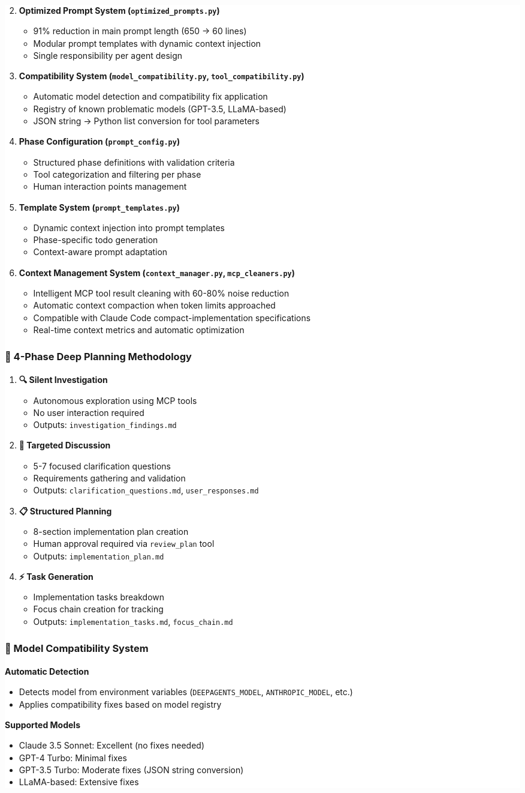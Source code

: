 2. **Optimized Prompt System (`optimized_prompts.py`)**
   - 91% reduction in main prompt length (650 → 60 lines)
   - Modular prompt templates with dynamic context injection
   - Single responsibility per agent design

3. **Compatibility System (`model_compatibility.py`, `tool_compatibility.py`)**
   - Automatic model detection and compatibility fix application
   - Registry of known problematic models (GPT-3.5, LLaMA-based)
   - JSON string → Python list conversion for tool parameters

4. **Phase Configuration (`prompt_config.py`)**
   - Structured phase definitions with validation criteria
   - Tool categorization and filtering per phase
   - Human interaction points management

5. **Template System (`prompt_templates.py`)**
   - Dynamic context injection into prompt templates
   - Phase-specific todo generation
   - Context-aware prompt adaptation

6. **Context Management System (`context_manager.py`, `mcp_cleaners.py`)**
   - Intelligent MCP tool result cleaning with 60-80% noise reduction
   - Automatic context compaction when token limits approached
   - Compatible with Claude Code compact-implementation specifications
   - Real-time context metrics and automatic optimization

### 🔄 4-Phase Deep Planning Methodology

1. **🔍 Silent Investigation**
   - Autonomous exploration using MCP tools
   - No user interaction required
   - Outputs: `investigation_findings.md`

2. **💬 Targeted Discussion** 
   - 5-7 focused clarification questions
   - Requirements gathering and validation
   - Outputs: `clarification_questions.md`, `user_responses.md`

3. **📋 Structured Planning**
   - 8-section implementation plan creation
   - Human approval required via `review_plan` tool
   - Outputs: `implementation_plan.md`

4. **⚡ Task Generation**
   - Implementation tasks breakdown
   - Focus chain creation for tracking
   - Outputs: `implementation_tasks.md`, `focus_chain.md`

### 🔧 Model Compatibility System

**Automatic Detection**
- Detects model from environment variables (`DEEPAGENTS_MODEL`, `ANTHROPIC_MODEL`, etc.)
- Applies compatibility fixes based on model registry

**Supported Models**
- Claude 3.5 Sonnet: Excellent (no fixes needed)
- GPT-4 Turbo: Minimal fixes
- GPT-3.5 Turbo: Moderate fixes (JSON string conversion)
- LLaMA-based: Extensive fixes
